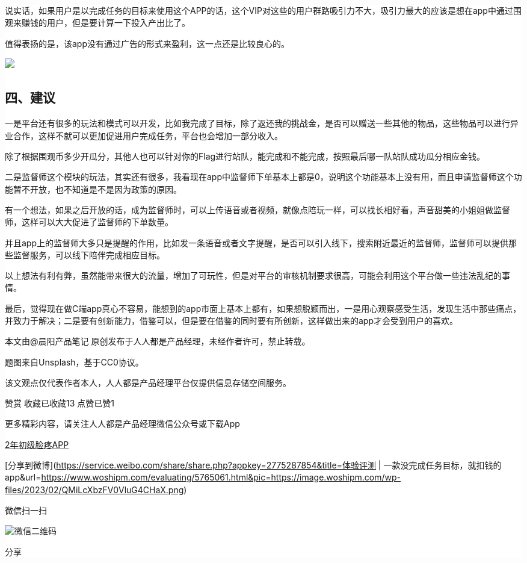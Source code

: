 说实话，如果用户是以完成任务的目标来使用这个APP的话，这个VIP对这些的用户群路吸引力不大，吸引力最大的应该是想在app中通过围观来赚钱的用户，但是要计算一下投入产出比了。

值得表扬的是，该app没有通过广告的形式来盈利，这一点还是比较良心的。

![](https://image.woshipm.com/wp-files/2023/02/C5vl1sKSpBLGRzJhjhUa.jpeg)

## 四、建议

一是平台还有很多的玩法和模式可以开发，比如我完成了目标，除了返还我的挑战金，是否可以赠送一些其他的物品，这些物品可以进行异业合作，这样不就可以更加促进用户完成任务，平台也会增加一部分收入。

除了根据围观币多少开瓜分，其他人也可以针对你的Flag进行站队，能完成和不能完成，按照最后哪一队站队成功瓜分相应金钱。

二是监督师这个模块的玩法，其实还有很多，我看现在app中监督师下单基本上都是0，说明这个功能基本上没有用，而且申请监督师这个功能暂不开放，也不知道是不是因为政策的原因。

有一个想法，如果之后开放的话，成为监督师时，可以上传语音或者视频，就像点陪玩一样，可以找长相好看，声音甜美的小姐姐做监督师，这样可以大大促进了监督师的下单数量。

并且app上的监督师大多只是提醒的作用，比如发一条语音或者文字提醒，是否可以引入线下，搜索附近最近的监督师，监督师可以提供那些监督服务，可以线下陪伴完成相应目标。

以上想法有利有弊，虽然能带来很大的流量，增加了可玩性，但是对平台的审核机制要求很高，可能会利用这个平台做一些违法乱纪的事情。

最后，觉得现在做C端app真心不容易，能想到的app市面上基本上都有，如果想脱颖而出，一是用心观察感受生活，发现生活中那些痛点，并致力于解决；二是要有创新能力，借鉴可以，但是要在借鉴的同时要有所创新，这样做出来的app才会受到用户的喜欢。

本文由@晨阳产品笔记 原创发布于人人都是产品经理，未经作者许可，禁止转载。

题图来自Unsplash，基于CC0协议。

该文观点仅代表作者本人，人人都是产品经理平台仅提供信息存储空间服务。

赞赏 收藏已收藏13 点赞已赞1

更多精彩内容，请关注人人都是产品经理微信公众号或下载App

[2年](https://www.woshipm.com/tag/2%e5%b9%b4)[初级](https://www.woshipm.com/tag/%e5%88%9d%e7%ba%a7)[脸疼APP](https://www.woshipm.com/tag/%e8%84%b8%e7%96%bcapp)

[分享到微博](https://service.weibo.com/share/share.php?appkey=2775287854&title=体验评测 | 一款没完成任务目标，就扣钱的app&url=https://www.woshipm.com/evaluating/5765061.html&pic=https://image.woshipm.com/wp-files/2023/02/QMiLcXbzFV0VluG4CHaX.png)

微信扫一扫

![微信二维码](https://api.pwmqr.com/qrcode/create/?url=https://www.woshipm.com/evaluating/5765061.html)

分享
